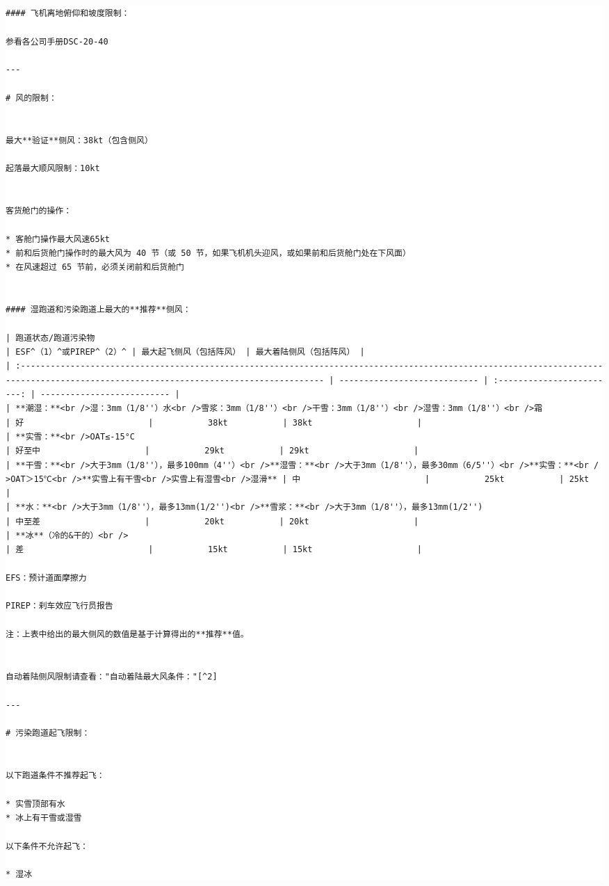 
    #### 飞机离地俯仰和坡度限制：

    参看各公司手册DSC-20-40

    ---

    # 风的限制：


    最大**验证**侧风：38kt（包含侧风）

    起落最大顺风限制：10kt


    客货舱门的操作：

    * 客舱门操作最大风速65kt
    * 前和后货舱门操作时的最大风为 40 节（或 50 节，如果飞机机头迎风，或如果前和后货舱门处在下风面）
    * 在风速超过 65 节前，必须关闭前和后货舱门


    #### 湿跑道和污染跑道上最大的**推荐**侧风：

    | 跑道状态/跑道污染物                                                                                                                                                                  | ESF^（1）^或PIREP^（2）^ | 最大起飞侧风（包括阵风） | 最大着陆侧风（包括阵风） |
    | :------------------------------------------------------------------------------------------------------------------------------------------------------------------------------------- | ---------------------------- | :------------------------: | -------------------------- |
    | **潮湿：**<br />湿：3mm（1/8''）水<br />雪浆：3mm（1/8''）<br />干雪：3mm（1/8''）<br />湿雪：3mm（1/8''）<br />霜                                                                                 | 好                         |           38kt           | 38kt                     |
    | **实雪：**<br />OAT≤-15°C                                                                                                                                                        | 好至中                     |           29kt           | 29kt                     |
    | **干雪：**<br />大于3mm（1/8''），最多100mm（4''）<br />**湿雪：**<br />大于3mm（1/8''），最多30mm（6/5''）<br />**实雪：**<br />OAT＞15℃<br />**实雪上有干雪<br />实雪上有湿雪<br />湿滑** | 中                         |           25kt           | 25kt                     |
    | **水：**<br />大于3mm（1/8''），最多13mm(1/2'')<br />**雪浆：**<br />大于3mm（1/8''），最多13mm(1/2'')                                                                               | 中至差                     |           20kt           | 20kt                     |
    | **冰**（冷的&干的）<br />                                                                                                                                                          | 差                         |           15kt           | 15kt                     |

    EFS：预计道面摩擦力

    PIREP：刹车效应飞行员报告

    注：上表中给出的最大侧风的数值是基于计算得出的**推荐**值。


    自动着陆侧风限制请查看："自动着陆最大风条件："[^2]

    ---

    # 污染跑道起飞限制：


    以下跑道条件不推荐起飞：

    * 实雪顶部有水
    * 冰上有干雪或湿雪

    以下条件不允许起飞：

    * 湿冰


[^1]: # 7. 限制
[^2]: #### 自动着陆最大风条件：